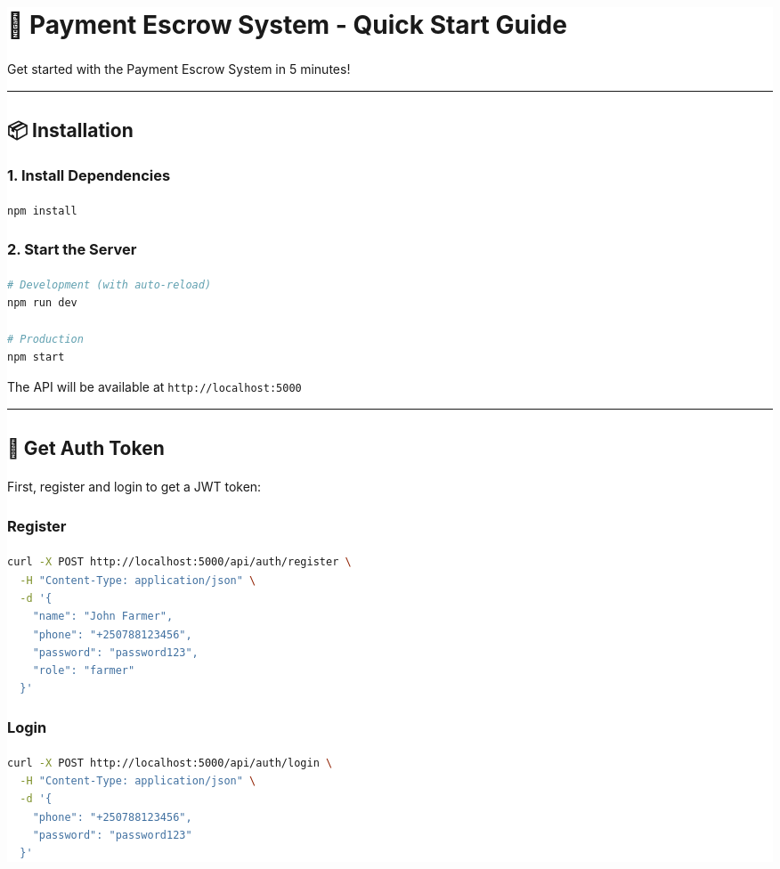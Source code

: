 # 🚀 Payment Escrow System - Quick Start Guide

Get started with the Payment Escrow System in 5 minutes!

---

## 📦 Installation

### 1. Install Dependencies

```bash
npm install
```

### 2. Start the Server

```bash
# Development (with auto-reload)
npm run dev

# Production
npm start
```

The API will be available at `http://localhost:5000`

---

## 🔑 Get Auth Token

First, register and login to get a JWT token:

### Register

```bash
curl -X POST http://localhost:5000/api/auth/register \
  -H "Content-Type: application/json" \
  -d '{
    "name": "John Farmer",
    "phone": "+250788123456",
    "password": "password123",
    "role": "farmer"
  }'
```

### Login

```bash
curl -X POST http://localhost:5000/api/auth/login \
  -H "Content-Type: application/json" \
  -d '{
    "phone": "+250788123456",
    "password": "password123"
  }'
```
